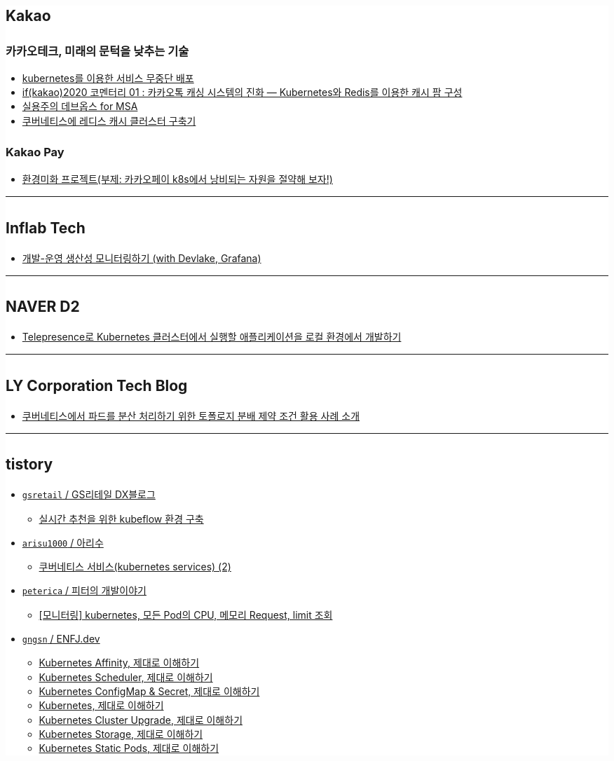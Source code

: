 
## <FontIcon icon="iconfont icon-kakao"/>Kakao

### 카카오테크, 미래의 문턱을 낮추는 기술

- [kubernetes를 이용한 서비스 무중단 배포](https://tech.kakao.com/posts/360) 
- [if(kakao)2020 코멘터리 01 : 카카오톡 캐싱 시스템의 진화 — Kubernetes와 Redis를 이용한 캐시 팜 구성](https://tech.kakao.com/posts/406) 
- [실용주의 데브옵스 for MSA](https://tech.kakao.com/posts/449) 
- [쿠버네티스에 레디스 캐시 클러스터 구축기](https://tech.kakao.com/posts/491) 

### Kakao Pay

- [환경미화 프로젝트(부제: 카카오페이 k8s에서 낭비되는 자원을 절약해 보자!)](https://tech.kakaopay.com/post/eco-ami/) 

---

## Inflab Tech

- [개발-운영 생산성 모니터링하기 (with Devlake, Grafana)](https://tech.inflab.com/20240221-dora-metric-with-devlake/)

---

## <FontIcon icon="iconfont icon-naver"/>NAVER D2

- [Telepresence로 Kubernetes 클러스터에서 실행할 애플리케이션을 로컬 환경에서 개발하기](https://d2.naver.com/helloworld/7861046)

---

## LY Corporation Tech Blog

- [쿠버네티스에서 파드를 분산 처리하기 위한 토폴로지 분배 제약 조건 활용 사례 소개](https://techblog.lycorp.co.jp/ko/using-topology-spread-constraints-to-spread-out-pods)

---

## tistory

- [`gsretail` / GS리테일 DX블로그](https://gsretail.tistory.com/m/)
  - [실시간 추천을 위한 kubeflow 환경 구축](https://gsretail.tistory.com/m/12) 
  
- [`arisu1000` / 아리수](https://arisu1000.tistory.com/m/)
  - [쿠버네티스 서비스(kubernetes services) (2)](https://arisu1000.tistory.com/m/27839)
  
- [`peterica` / 피터의 개발이야기](https://peterica.tistory.com/m/)
  - [[모니터링] kubernetes, 모든 Pod의 CPU, 메모리 Request, limit 조회](https://peterica.tistory.com/m/418)
  
- [`gngsn` / ENFJ.dev](https://gngsn.tistory.com/m/)
  - [Kubernetes Affinity, 제대로 이해하기](https://gngsn.tistory.com/m/283)
  - [Kubernetes Scheduler, 제대로 이해하기](https://gngsn.tistory.com/m/284)
  - [Kubernetes ConfigMap & Secret, 제대로 이해하기](https://gngsn.tistory.com/m/288)
  - [Kubernetes, 제대로 이해하기](https://gngsn.tistory.com/m/289)
  - [Kubernetes Cluster Upgrade, 제대로 이해하기](https://gngsn.tistory.com/m/290)
  - [Kubernetes Storage, 제대로 이해하기](https://gngsn.tistory.com/m/293)
  - [Kubernetes Static Pods, 제대로 이해하기](https://gngsn.tistory.com/m/297)
  